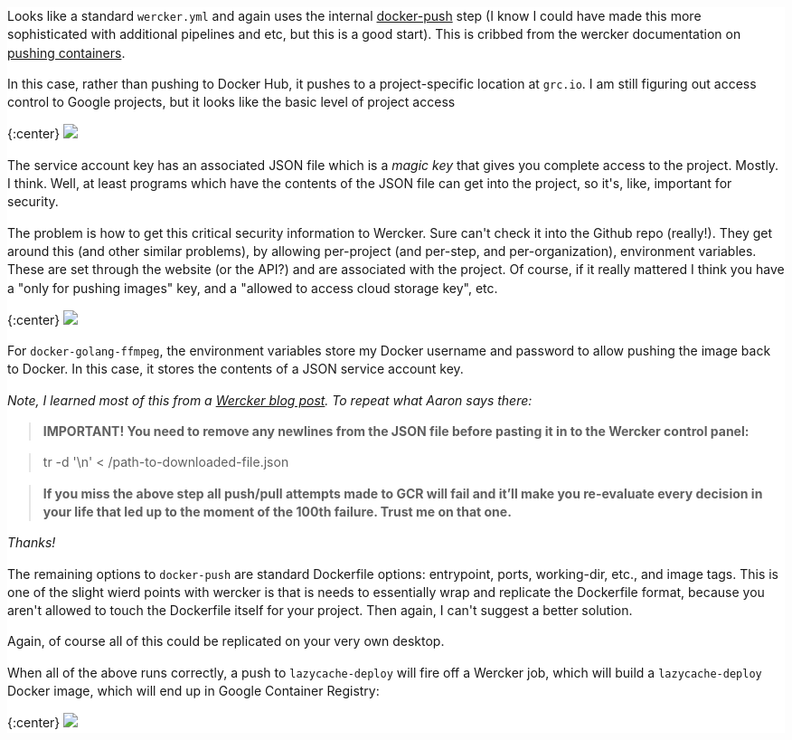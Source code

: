 
Looks like a standard `wercker.yml` and again uses the internal [docker-push](http://devcenter.wercker.com/docs/steps/internal-steps#docker-push) step (I know I could have made this more sophisticated with additional pipelines and etc, but this is a good start).   This is cribbed from the wercker documentation on [pushing containers](http://devcenter.wercker.com/docs/containers/pushing-containers).

In this case, rather than pushing to Docker Hub, it pushes to a project-specific location at `grc.io`.   I am still figuring out access control to Google projects, but it looks like the basic level of project access

{:center}
![]({{site.baseurl}}/images/credentials_dashboard.jpg)

The service account key has an associated JSON file which is a _magic key_ that gives you complete access to the project.  Mostly.  I think.   Well, at least programs which have the contents of the JSON file can get into the project, so it's, like, important for security.

The problem is how to get this critical security information to Wercker.  Sure can't check it into the Github repo (really!).   They get around this (and other similar problems), by allowing per-project (and per-step, and per-organization), environment variables.   These are set through the website (or the API?) and are associated with the project.  Of course, if it really mattered I think you have a "only for pushing images" key, and a "allowed to access cloud storage key", etc.

{:center}
![]({{site.baseurl}}/images/wercker_environment_variables.jpg)

For `docker-golang-ffmpeg`, the environment variables store my Docker username and password to allow pushing the image back to Docker.  In this case, it stores the contents of a JSON service account key.  

_Note, I learned most of this from a [Wercker blog post](http://blog.wercker.com/deploying-a-microservice-to-gke-with-gcr).  To repeat what Aaron says there:_

> __IMPORTANT! You need to remove any newlines from the JSON file before pasting it in to the Wercker control panel:__

>    tr -d '\n' < /path-to-downloaded-file.json

> __If you miss the above step all push/pull attempts made to GCR will fail and it’ll make you re-evaluate every decision in your life that led up to the moment of the 100th failure. Trust me on that one.__

_Thanks!_


The remaining options to `docker-push` are standard Dockerfile options:  entrypoint, ports, working-dir, etc., and image tags.  This is one of the slight wierd points with wercker is that is needs to essentially wrap and replicate the Dockerfile format, because you aren't allowed to touch the Dockerfile itself for your project.  Then again, I can't suggest a better solution.

Again, of course all of this could be replicated on your very own desktop.

When all of the above runs correctly, a push to `lazycache-deploy` will fire off a Wercker job, which will build a `lazycache-deploy` Docker image, which will end up in Google Container Registry:

{:center}
![]({{site.baseurl}}/images/container_registry.jpg)
